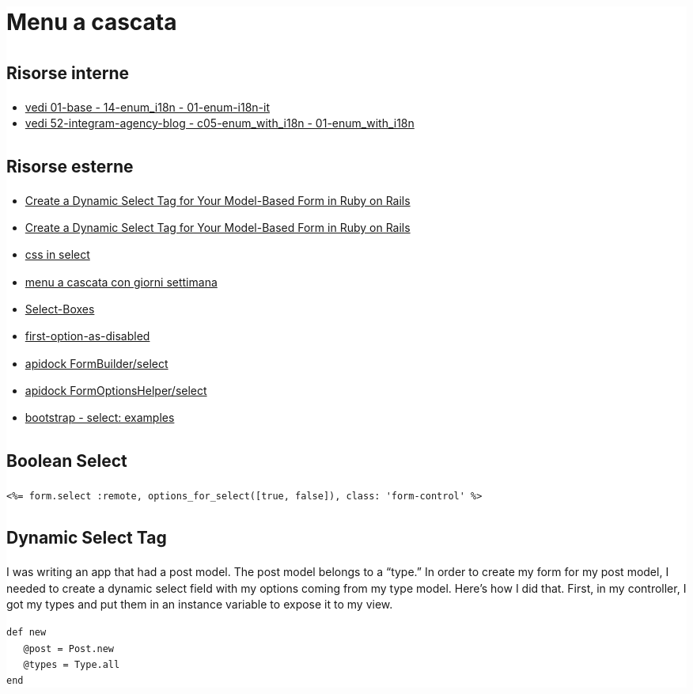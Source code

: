 # Menu a cascata


## Risorse interne

- [vedi 01-base - 14-enum_i18n - 01-enum-i18n-it]()
- [vedi 52-integram-agency-blog - c05-enum_with_i18n - 01-enum_with_i18n]()



## Risorse esterne

- [Create a Dynamic Select Tag for Your Model-Based Form in Ruby on Rails](https://dev.to/jleewebdev/create-a-dynamic-select-tag-for-your-model-based-form-in-ruby-on-rails-39l6)
- [Create a Dynamic Select Tag for Your Model-Based Form in Ruby on Rails](https://clickbear.medium.com/create-a-dynamic-select-tag-for-your-model-based-form-in-ruby-on-rails-11194ce5d75e)
- [css in select](https://www.examplefiles.net/cs/35189)
- [menu a cascata con giorni settimana](https://blog.saeloun.com/2021/09/22/rails-7-adds-weekday_options_for_select.html)
- [Select-Boxes](https://findnerd.com/list/view/Creating-Select-Boxes-using-form-helpers-in-rails/5590/)
- [first-option-as-disabled](https://stackoverflow.com/questions/35074907/rails-select-options-set-first-option-as-disabled-selected)

- [apidock FormBuilder/select](http://apidock.com/rails/ActionView/Helpers/FormBuilder/select)
- [apidock FormOptionsHelper/select](http://apidock.com/rails/ActionView/Helpers/FormOptionsHelper/select)

- [bootstrap - select: examples](https://thdoan.github.io/bootstrap-select/examples.html)



## Boolean Select

```html+erb
<%= form.select :remote, options_for_select([true, false]), class: 'form-control' %>
```


## Dynamic Select Tag

I was writing an app that had a post model. The post model belongs to a “type.” In order to create my form for my post model, I needed to create a dynamic select field with my options coming from my type model.
Here’s how I did that.
First, in my controller, I got my types and put them in an instance variable to expose it to my view.

```
def new
   @post = Post.new
   @types = Type.all 
end
```
